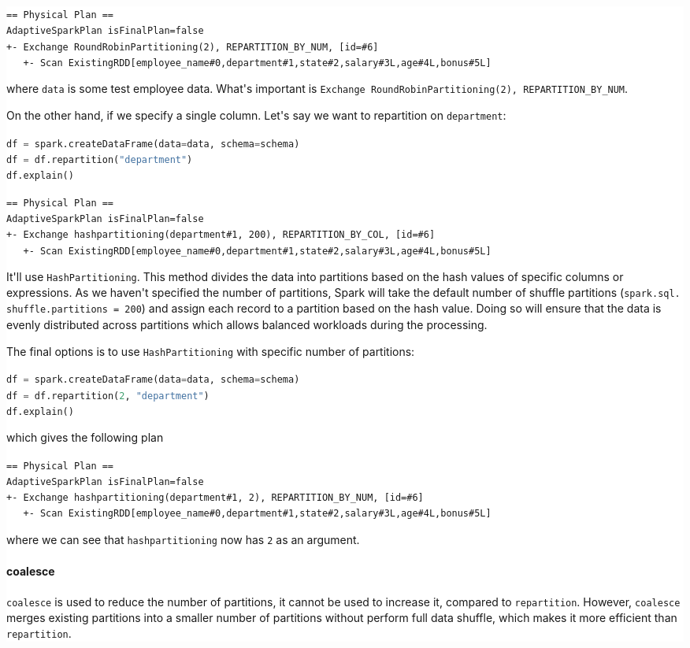 ```text
== Physical Plan ==
AdaptiveSparkPlan isFinalPlan=false
+- Exchange RoundRobinPartitioning(2), REPARTITION_BY_NUM, [id=#6]
   +- Scan ExistingRDD[employee_name#0,department#1,state#2,salary#3L,age#4L,bonus#5L]
```

where `data` is some test employee data. What's important is 
`Exchange RoundRobinPartitioning(2), REPARTITION_BY_NUM`.

On the other hand, if we specify a single column. Let's say we want to 
repartition on `department`:
```python
df = spark.createDataFrame(data=data, schema=schema)
df = df.repartition("department")
df.explain()
```

```text
== Physical Plan ==
AdaptiveSparkPlan isFinalPlan=false
+- Exchange hashpartitioning(department#1, 200), REPARTITION_BY_COL, [id=#6]
   +- Scan ExistingRDD[employee_name#0,department#1,state#2,salary#3L,age#4L,bonus#5L]
```

It'll use `HashPartitioning`. This method divides the data into partitions 
based on the hash values of specific columns or expressions. As we haven't 
specified the number of partitions, Spark will take the default number of 
shuffle partitions (`spark.sql.shuffle.partitions = 200`) and assign each 
record to a partition based on the hash value. Doing so will ensure that the 
data is evenly distributed across partitions which allows balanced workloads 
during the processing.

The final options is to use `HashPartitioning` with specific number of partitions:
```python
df = spark.createDataFrame(data=data, schema=schema)
df = df.repartition(2, "department")
df.explain()
```
which gives the following plan

```text
== Physical Plan ==
AdaptiveSparkPlan isFinalPlan=false
+- Exchange hashpartitioning(department#1, 2), REPARTITION_BY_NUM, [id=#6]
   +- Scan ExistingRDD[employee_name#0,department#1,state#2,salary#3L,age#4L,bonus#5L]
```

where we can see that `hashpartitioning` now has `2` as an argument.

#### coalesce

`coalesce` is used to reduce the number of partitions, it cannot be used to 
increase it, compared to `repartition`. However, `coalesce` merges existing 
partitions into a smaller number of partitions without perform full data 
shuffle, which makes it more efficient than `repartition`.
